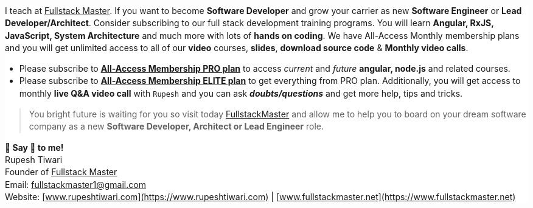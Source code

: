 I teach at [Fullstack Master](https://www.fullstackmaster.net). If you want to become **Software Developer** and grow your carrier as new **Software Engineer** or **Lead Developer/Architect**. Consider subscribing to our full stack development training programs. You will learn **Angular, RxJS, JavaScript, System Architecture** and much more with lots of **hands on coding**. We have All-Access Monthly membership plans and you will get unlimited access to all of our **video** courses, **slides**, **download source code** & **Monthly video calls**.

- Please subscribe to **[All-Access Membership PRO plan](https://www.fullstackmaster.net/pro)** to access _current_ and _future_ **angular, node.js** and related courses.
- Please subscribe to **[All-Access Membership ELITE plan](https://www.fullstackmaster.net/elite)** to get everything from PRO plan. Additionally, you will get access to monthly **live Q&A video call** with `Rupesh` and you can ask **_doubts/questions_** and get more help, tips and tricks.

> You bright future is waiting for you so visit today [FullstackMaster](www.fullstackmaster.net) and allow me to help you to board on your dream software company as a new **Software Developer, Architect or Lead Engineer** role.

**💖 Say 👋 to me!**
<br>Rupesh Tiwari
<br>Founder of [Fullstack Master](https://www.fullstackmaster.net)
<br>Email: <a href="mailto:fullstackmaster1@gmail.com?subject=Hi">fullstackmaster1@gmail.com</a>
<br>Website: [www.rupeshtiwari.com](https://www.rupeshtiwari.com) | [www.fullstackmaster.net](https://www.fullstackmaster.net)
